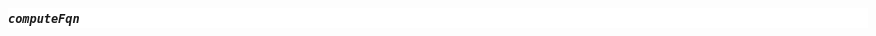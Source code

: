 
##### `computeFqn` <a name="computeFqn" id="@skeptools/provider-zenduty.dataZendutyTeams.DataZendutyTeamsTeamsRolesOutputReference.computeFqn"></a>

```java
